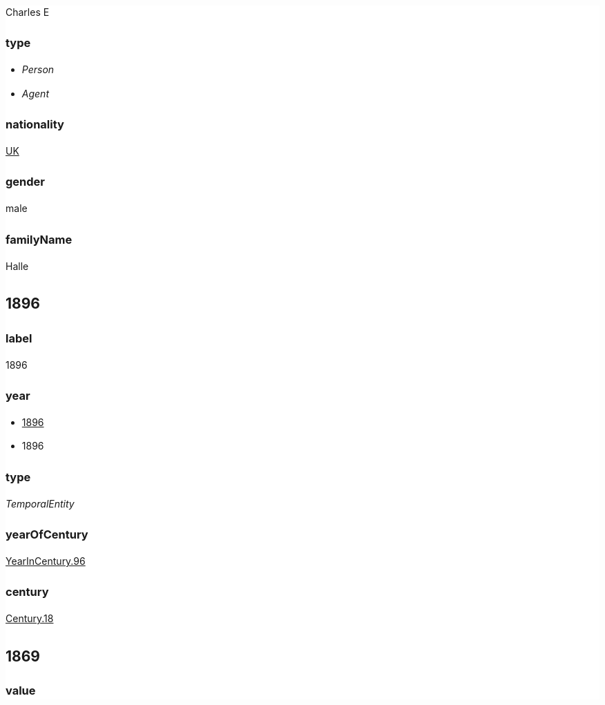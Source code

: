 
Charles E

### type

 - *Person*

 - *Agent*

### nationality


[UK](#UK)

### gender


male

### familyName


Halle

## 1896

### label


1896

### year

 - [1896](#1896)

 - 1896

### type


*TemporalEntity*

### yearOfCentury


[YearInCentury.96](#YearInCentury.96)

### century


[Century.18](#Century.18)

## 1869

### value
